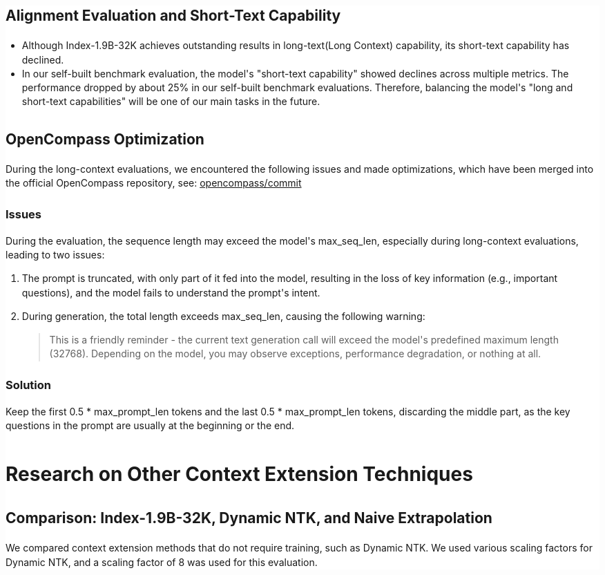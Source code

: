 

## Alignment Evaluation and Short-Text Capability
- Although Index-1.9B-32K achieves outstanding results in long-text(Long Context) capability, its short-text capability has declined.
- In our self-built benchmark evaluation, the model's "short-text capability" showed declines across multiple metrics. The performance dropped by about 25% in our self-built benchmark evaluations. Therefore, balancing the model's "long and short-text capabilities" will be one of our main tasks in the future.

## OpenCompass Optimization

During the long-context evaluations, we encountered the following issues and made optimizations, which have been merged into the official OpenCompass repository, see:
[opencompass/commit](https://github.com/open-compass/opencompass/commit/59586a8b4a3e4dc2c24b6e55a3d1074e5fbe10ab?diff=unified&w=0)

### Issues

During the evaluation, the sequence length may exceed the model's max_seq_len, especially during long-context evaluations, leading to two issues:

1. The prompt is truncated, with only part of it fed into the model, resulting in the loss of key information (e.g., important questions), and the model fails to understand the prompt's intent.
2. During generation, the total length exceeds max_seq_len, causing the following warning:

    > This is a friendly reminder - the current text generation call will exceed the model's predefined maximum length (32768). Depending on the model, you may observe exceptions, performance degradation, or nothing at all.

### Solution

Keep the first 0.5 \* max_prompt_len tokens and the last 0.5 \* max_prompt_len tokens, discarding the middle part, as the key questions in the prompt are usually at the beginning or the end.

# Research on Other Context Extension Techniques

## Comparison: Index-1.9B-32K, Dynamic NTK, and Naive Extrapolation

We compared context extension methods that do not require training, such as Dynamic NTK. We used various scaling factors for Dynamic NTK, and a scaling factor of 8 was used for this evaluation.

<p align="center">